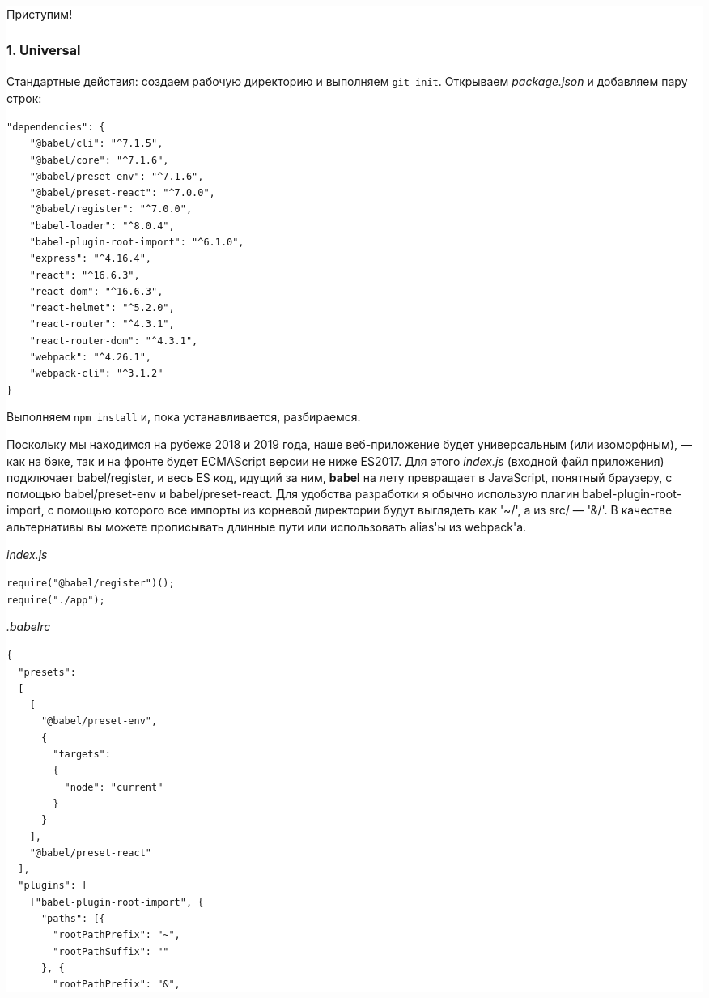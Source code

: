 Приступим!

### 1\. Universal

Стандартные действия: создаем рабочую директорию и выполняем `git init`. Открываем _package.json_ и добавляем пару строк:

  

    "dependencies": {
        "@babel/cli": "^7.1.5",
        "@babel/core": "^7.1.6",
        "@babel/preset-env": "^7.1.6",
        "@babel/preset-react": "^7.0.0",
        "@babel/register": "^7.0.0",
        "babel-loader": "^8.0.4",
        "babel-plugin-root-import": "^6.1.0",
        "express": "^4.16.4",
        "react": "^16.6.3",
        "react-dom": "^16.6.3",
        "react-helmet": "^5.2.0",
        "react-router": "^4.3.1",
        "react-router-dom": "^4.3.1",
        "webpack": "^4.26.1",
        "webpack-cli": "^3.1.2"
    }

Выполняем `npm install` и, пока устанавливается, разбираемся.

Поскольку мы находимся на рубеже 2018 и 2019 года, наше веб-приложение будет [универсальным (или изоморфным)](https://habr.com/company/oleg-bunin/blog/319038/), — как на бэке, так и на фронте будет [ECMAScript](https://tproger.ru/translations/wtf-is-ecmascript/) версии не ниже ES2017. Для этого _index.js_ (входной файл приложения) подключает babel/register, и весь ES код, идущий за ним, **babel** на лету превращает в JavaScript, понятный браузеру, с помощью babel/preset-env и babel/preset-react. Для удобства разработки я обычно использую плагин babel-plugin-root-import, с помощью которого все импорты из корневой директории будут выглядеть как '~/', а из src/ — '&/'. В качестве альтернативы вы можете прописывать длинные пути или использовать alias'ы из webpack'а.

_index.js_

  

    require("@babel/register")();
    require("./app");

_.babelrc_

  

    {
      "presets":
      [
        [
          "@babel/preset-env",
          {
            "targets":
            {
              "node": "current"
            }
          }
        ],
        "@babel/preset-react"
      ],
      "plugins": [
        ["babel-plugin-root-import", {
          "paths": [{
            "rootPathPrefix": "~",
            "rootPathSuffix": ""
          }, {
            "rootPathPrefix": "&",